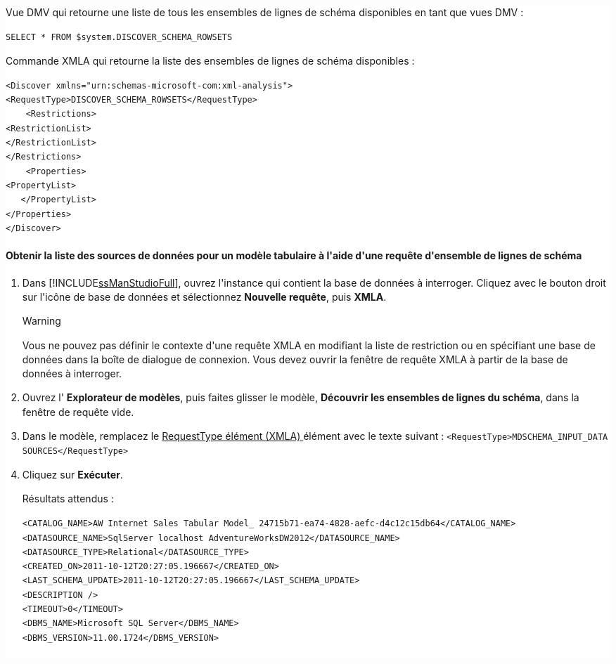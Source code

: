  Vue DMV qui retourne une liste de tous les ensembles de lignes de schéma disponibles en tant que vues DMV :  
  
```  
SELECT * FROM $system.DISCOVER_SCHEMA_ROWSETS  
```  
  
 Commande XMLA qui retourne la liste des ensembles de lignes de schéma disponibles :  
  
```  
<Discover xmlns="urn:schemas-microsoft-com:xml-analysis">  
<RequestType>DISCOVER_SCHEMA_ROWSETS</RequestType>  
    <Restrictions>  
<RestrictionList>  
</RestrictionList>  
</Restrictions>  
    <Properties>  
<PropertyList>  
   </PropertyList>  
</Properties>  
</Discover>  
```  
  
#### <a name="get-a-list-of-data-sources-for-a-tabular-model-using-a-schema-rowset-query"></a>Obtenir la liste des sources de données pour un modèle tabulaire à l'aide d'une requête d'ensemble de lignes de schéma  
  
1.  Dans [!INCLUDE[ssManStudioFull](../../includes/ssmanstudiofull-md.md)], ouvrez l'instance qui contient la base de données à interroger. Cliquez avec le bouton droit sur l'icône de base de données et sélectionnez **Nouvelle requête**, puis **XMLA**.  
  
    > [!WARNING]  
    >  Vous ne pouvez pas définir le contexte d'une requête XMLA en modifiant la liste de restriction ou en spécifiant une base de données dans la boîte de dialogue de connexion. Vous devez ouvrir la fenêtre de requête XMLA à partir de la base de données à interroger.  
  
2.  Ouvrez l' **Explorateur de modèles**, puis faites glisser le modèle, **Découvrir les ensembles de lignes du schéma**, dans la fenêtre de requête vide.  
  
3.  Dans le modèle, remplacez le [RequestType élément &#40;XMLA&#41; ](../../analysis-services/xmla/xml-elements-properties/requesttype-element-xmla.md) élément avec le texte suivant : `<RequestType>MDSCHEMA_INPUT_DATASOURCES</RequestType>`  
  
4.  Cliquez sur **Exécuter**.  
  
     Résultats attendus :  
  
    ```  
    <CATALOG_NAME>AW Internet Sales Tabular Model_ 24715b71-ea74-4828-aefc-d4c12c15db64</CATALOG_NAME>   
    <DATASOURCE_NAME>SqlServer localhost AdventureWorksDW2012</DATASOURCE_NAME>   
    <DATASOURCE_TYPE>Relational</DATASOURCE_TYPE>   
    <CREATED_ON>2011-10-12T20:27:05.196667</CREATED_ON>   
    <LAST_SCHEMA_UPDATE>2011-10-12T20:27:05.196667</LAST_SCHEMA_UPDATE>   
    <DESCRIPTION />   
    <TIMEOUT>0</TIMEOUT>   
    <DBMS_NAME>Microsoft SQL Server</DBMS_NAME>   
    <DBMS_VERSION>11.00.1724</DBMS_VERSION>  
  